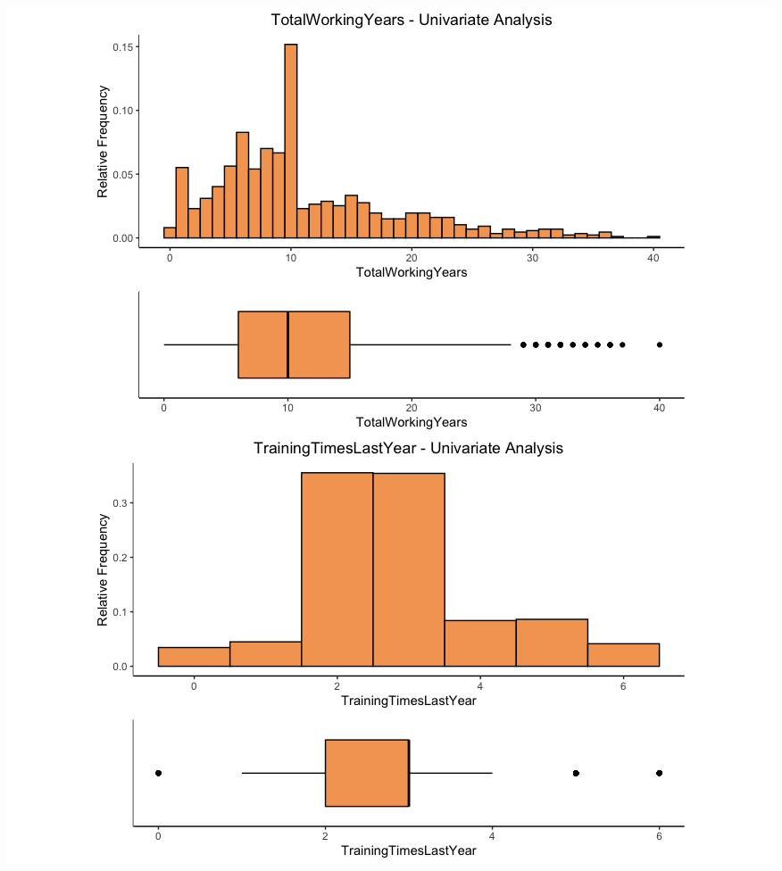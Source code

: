 <img src="GitRender_CaseStudy2_files/figure-gfm/unnamed-chunk-9-17.png" angle=90 style="display: block; margin: auto;" /><img src="GitRender_CaseStudy2_files/figure-gfm/unnamed-chunk-9-18.png" angle=90 style="display: block; margin: auto;" />
